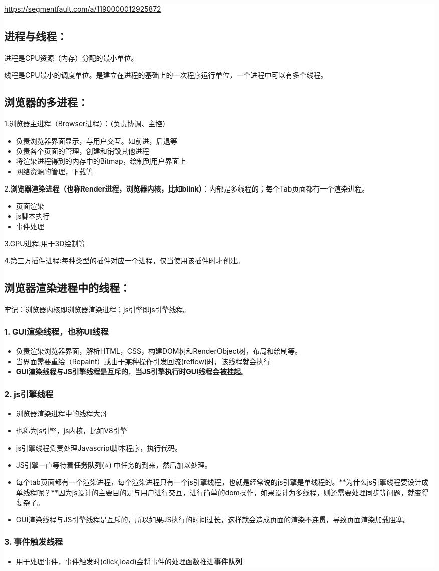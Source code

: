 https://segmentfault.com/a/1190000012925872

## **进程与线程：**

进程是CPU资源（内存）分配的最小单位。

线程是CPU最小的调度单位。是建立在进程的基础上的一次程序运行单位，一个进程中可以有多个线程。



## **浏览器的多进程：**

1.浏览器主进程（Browser进程）：（负责协调、主控）

- 负责浏览器界面显示，与用户交互。如前进，后退等
- 负责各个页面的管理，创建和销毁其他进程
- 将渲染进程得到的内存中的Bitmap，绘制到用户界面上
- 网络资源的管理，下载等

2.**浏览器渲染进程（也称Render进程，浏览器内核，比如blink）**：内部是多线程的；每个Tab页面都有一个渲染进程。

- 页面渲染
- js脚本执行
- 事件处理

3.GPU进程:用于3D绘制等

4.第三方插件进程:每种类型的插件对应一个进程，仅当使用该插件时才创建。



## 浏览器渲染进程中的线程：

牢记：浏览器内核即浏览器渲染进程；js引擎即js引擎线程。

### 1. GUI渲染线程，也称UI线程

- 负责渲染浏览器界面，解析HTML，CSS，构建DOM树和RenderObject树，布局和绘制等。
- 当界面需要重绘（Repaint）或由于某种操作引发回流(reflow)时，该线程就会执行
- **GUI渲染线程与JS引擎线程是互斥的**，**当JS引擎执行时GUI线程会被挂起**。

### 2. js引擎线程

- 浏览器渲染进程中的线程大哥

- 也称为js引擎，js内核，比如V8引擎
- js引擎线程负责处理Javascript脚本程序，执行代码。
- JS引擎一直等待着**任务队列**​(:star:)​ 中任务的到来，然后加以处理。
- 每个tab页面都有一个渲染进程，每个渲染进程只有一个js引擎线程，也就是经常说的js引擎是单线程的。**为什么js引擎线程要设计成单线程呢？**因为js设计的主要目的是与用户进行交互，进行简单的dom操作，如果设计为多线程，则还需要处理同步等问题，就变得复杂了。
- GUI渲染线程与JS引擎线程是互斥的，所以如果JS执行的时间过长，这样就会造成页面的渲染不连贯，导致页面渲染加载阻塞。

### 3. 事件触发线程

- 用于处理事件，事件触发时(click,load)会将事件的处理函数推进**事件队列**
